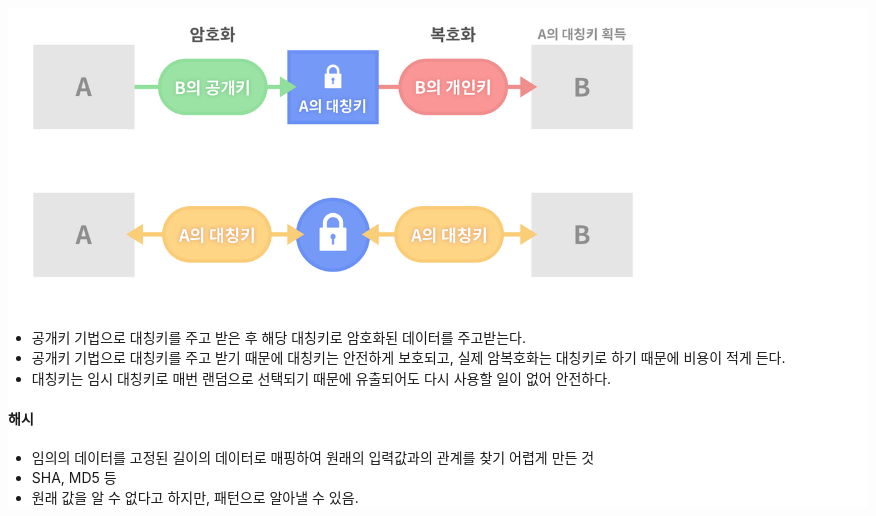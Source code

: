 <img src="img/ssl.png" width="650">

- 공개키 기법으로 대칭키를 주고 받은 후 해당 대칭키로 암호화된 데이터를 주고받는다.
- 공개키 기법으로 대칭키를 주고 받기 때문에 대칭키는 안전하게 보호되고, 실제 암복호화는 대칭키로 하기 때문에 비용이 적게 든다.
- 대칭키는 임시 대칭키로 매번 랜덤으로 선택되기 때문에 유출되어도 다시 사용할 일이 없어 안전하다.


#### 해시
- 임의의 데이터를 고정된 길이의 데이터로 매핑하여 원래의 입력값과의 관계를 찾기 어렵게 만든 것
- SHA, MD5 등
- 원래 값을 알 수 없다고 하지만, 패턴으로 알아낼 수 있음.

